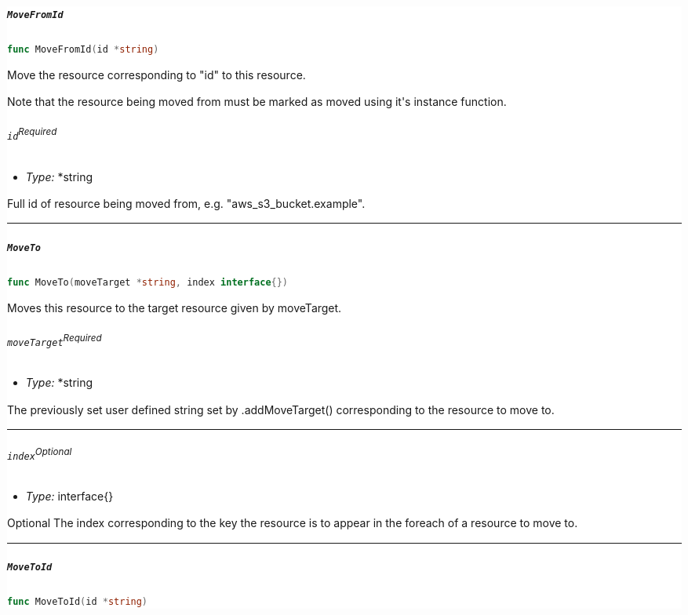 
##### `MoveFromId` <a name="MoveFromId" id="@cdktf/provider-pagerduty.teamMembership.TeamMembership.moveFromId"></a>

```go
func MoveFromId(id *string)
```

Move the resource corresponding to "id" to this resource.

Note that the resource being moved from must be marked as moved using it's instance function.

###### `id`<sup>Required</sup> <a name="id" id="@cdktf/provider-pagerduty.teamMembership.TeamMembership.moveFromId.parameter.id"></a>

- *Type:* *string

Full id of resource being moved from, e.g. "aws_s3_bucket.example".

---

##### `MoveTo` <a name="MoveTo" id="@cdktf/provider-pagerduty.teamMembership.TeamMembership.moveTo"></a>

```go
func MoveTo(moveTarget *string, index interface{})
```

Moves this resource to the target resource given by moveTarget.

###### `moveTarget`<sup>Required</sup> <a name="moveTarget" id="@cdktf/provider-pagerduty.teamMembership.TeamMembership.moveTo.parameter.moveTarget"></a>

- *Type:* *string

The previously set user defined string set by .addMoveTarget() corresponding to the resource to move to.

---

###### `index`<sup>Optional</sup> <a name="index" id="@cdktf/provider-pagerduty.teamMembership.TeamMembership.moveTo.parameter.index"></a>

- *Type:* interface{}

Optional The index corresponding to the key the resource is to appear in the foreach of a resource to move to.

---

##### `MoveToId` <a name="MoveToId" id="@cdktf/provider-pagerduty.teamMembership.TeamMembership.moveToId"></a>

```go
func MoveToId(id *string)
```
